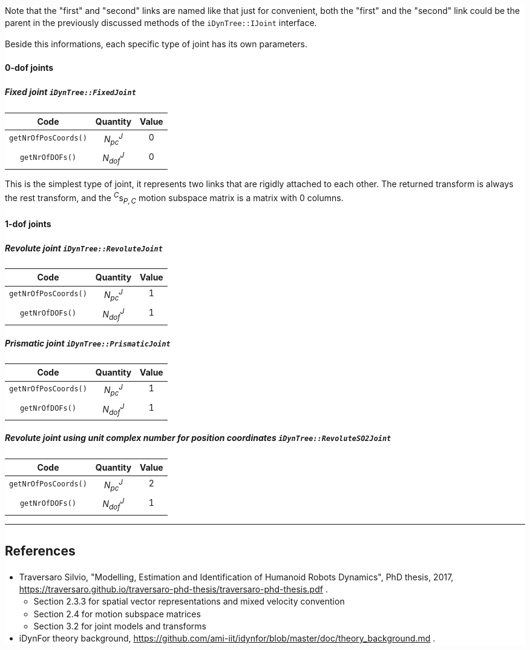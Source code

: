 Note that the "first" and "second" links are named like that just for convenient, both the "first" and the "second" link could be the parent in the previously discussed methods of the `iDynTree::IJoint` interface.

Beside this informations, each specific type of joint has its own parameters.

#### 0-dof joints

##### Fixed joint `iDynTree::FixedJoint`

| Code                  | Quantity    | Value |
|:---------------------:|:-----------:|:---:|
| `getNrOfPosCoords()` | $N_{pc}^J$ | 0 |
| `getNrOfDOFs()`  |  $N_{dof}^J$ | 0 |

This is the simplest type of joint, it represents two links that are rigidly attached to each other. The returned transform is always the rest transform, and the ${}^C \mathrm{s}_{P, C}$ motion subspace matrix is a matrix with $0$ columns.

#### 1-dof joints

##### Revolute joint `iDynTree::RevoluteJoint`

| Code                  | Quantity    | Value |
|:---------------------:|:-----------:|:---:|
| `getNrOfPosCoords()` | $N_{pc}^J$ | 1 |
| `getNrOfDOFs()`  |  $N_{dof}^J$ | 1 |


##### Prismatic joint `iDynTree::PrismaticJoint`

| Code                  | Quantity    | Value |
|:---------------------:|:-----------:|:---:|
| `getNrOfPosCoords()` | $N_{pc}^J$ | 1 |
| `getNrOfDOFs()`  |  $N_{dof}^J$ | 1 |

##### Revolute joint using unit complex number for position coordinates `iDynTree::RevoluteSO2Joint`

| Code                  | Quantity    | Value |
|:---------------------:|:-----------:|:---:|
| `getNrOfPosCoords()` | $N_{pc}^J$ | 2 |
| `getNrOfDOFs()`  |  $N_{dof}^J$ | 1 |

---

##  References
- Traversaro Silvio, "Modelling, Estimation and Identification of Humanoid Robots Dynamics", PhD thesis, 2017, https://traversaro.github.io/traversaro-phd-thesis/traversaro-phd-thesis.pdf .
  - Section 2.3.3 for spatial vector representations and mixed velocity convention
  - Section 2.4 for motion subspace matrices
  - Section 3.2 for joint models and transforms
- iDynFor theory background, https://github.com/ami-iit/idynfor/blob/master/doc/theory_background.md .

